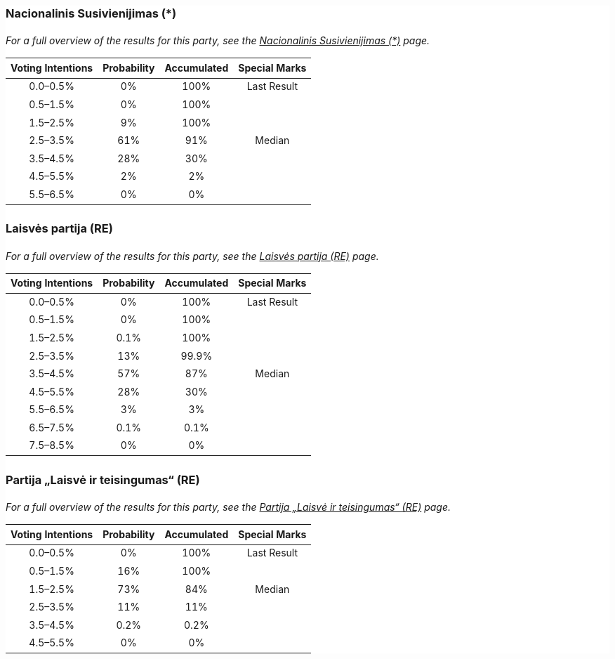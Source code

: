 ### Nacionalinis Susivienijimas (*)

*For a full overview of the results for this party, see the [Nacionalinis Susivienijimas (*)](party-nacionalinissusivienijimas.html) page.*

| Voting Intentions | Probability | Accumulated | Special Marks |
|:-----------------:|:-----------:|:-----------:|:-------------:|
| 0.0–0.5% | 0% | 100% | Last Result |
| 0.5–1.5% | 0% | 100% |  |
| 1.5–2.5% | 9% | 100% |  |
| 2.5–3.5% | 61% | 91% | Median |
| 3.5–4.5% | 28% | 30% |  |
| 4.5–5.5% | 2% | 2% |  |
| 5.5–6.5% | 0% | 0% |  |

### Laisvės partija (RE)

*For a full overview of the results for this party, see the [Laisvės partija (RE)](party-laisvėspartijare.html) page.*

| Voting Intentions | Probability | Accumulated | Special Marks |
|:-----------------:|:-----------:|:-----------:|:-------------:|
| 0.0–0.5% | 0% | 100% | Last Result |
| 0.5–1.5% | 0% | 100% |  |
| 1.5–2.5% | 0.1% | 100% |  |
| 2.5–3.5% | 13% | 99.9% |  |
| 3.5–4.5% | 57% | 87% | Median |
| 4.5–5.5% | 28% | 30% |  |
| 5.5–6.5% | 3% | 3% |  |
| 6.5–7.5% | 0.1% | 0.1% |  |
| 7.5–8.5% | 0% | 0% |  |

### Partija „Laisvė ir teisingumas“ (RE)

*For a full overview of the results for this party, see the [Partija „Laisvė ir teisingumas“ (RE)](party-partija„laisvėirteisingumas“re.html) page.*

| Voting Intentions | Probability | Accumulated | Special Marks |
|:-----------------:|:-----------:|:-----------:|:-------------:|
| 0.0–0.5% | 0% | 100% | Last Result |
| 0.5–1.5% | 16% | 100% |  |
| 1.5–2.5% | 73% | 84% | Median |
| 2.5–3.5% | 11% | 11% |  |
| 3.5–4.5% | 0.2% | 0.2% |  |
| 4.5–5.5% | 0% | 0% |  |
